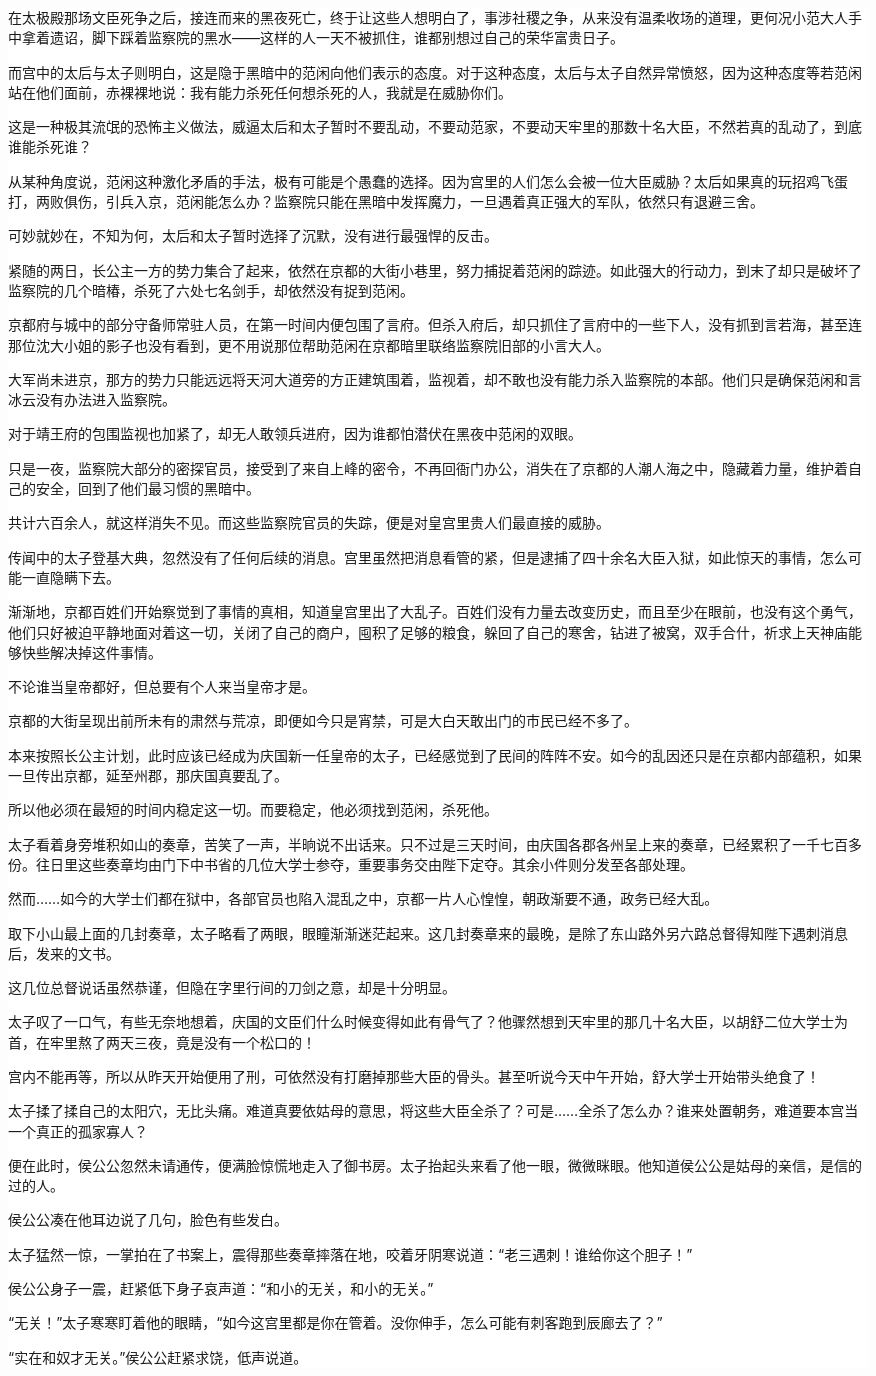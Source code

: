 在太极殿那场文臣死争之后，接连而来的黑夜死亡，终于让这些人想明白了，事涉社稷之争，从来没有温柔收场的道理，更何况小范大人手中拿着遗诏，脚下踩着监察院的黑水——这样的人一天不被抓住，谁都别想过自己的荣华富贵日子。

而宫中的太后与太子则明白，这是隐于黑暗中的范闲向他们表示的态度。对于这种态度，太后与太子自然异常愤怒，因为这种态度等若范闲站在他们面前，赤裸裸地说：我有能力杀死任何想杀死的人，我就是在威胁你们。

这是一种极其流氓的恐怖主义做法，威逼太后和太子暂时不要乱动，不要动范家，不要动天牢里的那数十名大臣，不然若真的乱动了，到底谁能杀死谁？

从某种角度说，范闲这种激化矛盾的手法，极有可能是个愚蠢的选择。因为宫里的人们怎么会被一位大臣威胁？太后如果真的玩招鸡飞蛋打，两败俱伤，引兵入京，范闲能怎么办？监察院只能在黑暗中发挥魔力，一旦遇着真正强大的军队，依然只有退避三舍。

可妙就妙在，不知为何，太后和太子暂时选择了沉默，没有进行最强悍的反击。

紧随的两日，长公主一方的势力集合了起来，依然在京都的大街小巷里，努力捕捉着范闲的踪迹。如此强大的行动力，到末了却只是破坏了监察院的几个暗椿，杀死了六处七名剑手，却依然没有捉到范闲。

京都府与城中的部分守备师常驻人员，在第一时间内便包围了言府。但杀入府后，却只抓住了言府中的一些下人，没有抓到言若海，甚至连那位沈大小姐的影子也没有看到，更不用说那位帮助范闲在京都暗里联络监察院旧部的小言大人。

大军尚未进京，那方的势力只能远远将天河大道旁的方正建筑围着，监视着，却不敢也没有能力杀入监察院的本部。他们只是确保范闲和言冰云没有办法进入监察院。

对于靖王府的包围监视也加紧了，却无人敢领兵进府，因为谁都怕潜伏在黑夜中范闲的双眼。

只是一夜，监察院大部分的密探官员，接受到了来自上峰的密令，不再回衙门办公，消失在了京都的人潮人海之中，隐藏着力量，维护着自己的安全，回到了他们最习惯的黑暗中。

共计六百余人，就这样消失不见。而这些监察院官员的失踪，便是对皇宫里贵人们最直接的威胁。

传闻中的太子登基大典，忽然没有了任何后续的消息。宫里虽然把消息看管的紧，但是逮捕了四十余名大臣入狱，如此惊天的事情，怎么可能一直隐瞒下去。

渐渐地，京都百姓们开始察觉到了事情的真相，知道皇宫里出了大乱子。百姓们没有力量去改变历史，而且至少在眼前，也没有这个勇气，他们只好被迫平静地面对着这一切，关闭了自己的商户，囤积了足够的粮食，躲回了自己的寒舍，钻进了被窝，双手合什，祈求上天神庙能够快些解决掉这件事情。

不论谁当皇帝都好，但总要有个人来当皇帝才是。

京都的大街呈现出前所未有的肃然与荒凉，即便如今只是宵禁，可是大白天敢出门的市民已经不多了。

本来按照长公主计划，此时应该已经成为庆国新一任皇帝的太子，已经感觉到了民间的阵阵不安。如今的乱因还只是在京都内部蕴积，如果一旦传出京都，延至州郡，那庆国真要乱了。

所以他必须在最短的时间内稳定这一切。而要稳定，他必须找到范闲，杀死他。

太子看着身旁堆积如山的奏章，苦笑了一声，半晌说不出话来。只不过是三天时间，由庆国各郡各州呈上来的奏章，已经累积了一千七百多份。往日里这些奏章均由门下中书省的几位大学士参夺，重要事务交由陛下定夺。其余小件则分发至各部处理。

然而……如今的大学士们都在狱中，各部官员也陷入混乱之中，京都一片人心惶惶，朝政渐要不通，政务已经大乱。

取下小山最上面的几封奏章，太子略看了两眼，眼瞳渐渐迷茫起来。这几封奏章来的最晚，是除了东山路外另六路总督得知陛下遇刺消息后，发来的文书。

这几位总督说话虽然恭谨，但隐在字里行间的刀剑之意，却是十分明显。

太子叹了一口气，有些无奈地想着，庆国的文臣们什么时候变得如此有骨气了？他骤然想到天牢里的那几十名大臣，以胡舒二位大学士为首，在牢里熬了两天三夜，竟是没有一个松口的！

宫内不能再等，所以从昨天开始便用了刑，可依然没有打磨掉那些大臣的骨头。甚至听说今天中午开始，舒大学士开始带头绝食了！

太子揉了揉自己的太阳穴，无比头痛。难道真要依姑母的意思，将这些大臣全杀了？可是……全杀了怎么办？谁来处置朝务，难道要本宫当一个真正的孤家寡人？

便在此时，侯公公忽然未请通传，便满脸惊慌地走入了御书房。太子抬起头来看了他一眼，微微眯眼。他知道侯公公是姑母的亲信，是信的过的人。

侯公公凑在他耳边说了几句，脸色有些发白。

太子猛然一惊，一掌拍在了书案上，震得那些奏章摔落在地，咬着牙阴寒说道：“老三遇刺！谁给你这个胆子！”

侯公公身子一震，赶紧低下身子哀声道：“和小的无关，和小的无关。”

“无关！”太子寒寒盯着他的眼睛，“如今这宫里都是你在管着。没你伸手，怎么可能有刺客跑到辰廊去了？”

“实在和奴才无关。”侯公公赶紧求饶，低声说道。
